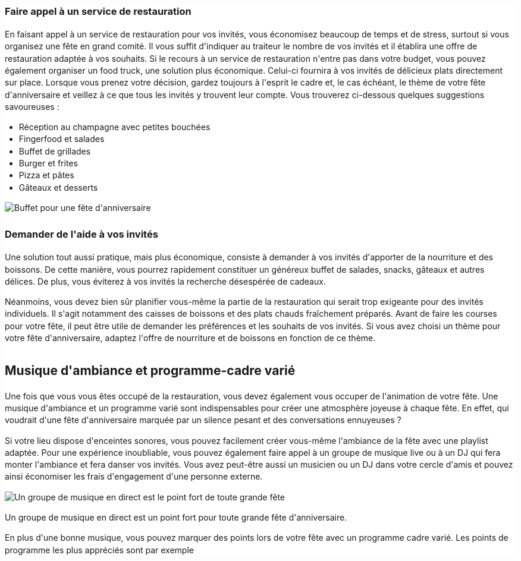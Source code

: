 ### Faire appel à un service de restauration

En faisant appel à un service de restauration pour vos invités, vous économisez beaucoup de temps et de stress, surtout si vous organisez une fête en grand comité. Il vous suffit d'indiquer au traiteur le nombre de vos invités et il établira une offre de restauration adaptée à vos souhaits. Si le recours à un service de restauration n'entre pas dans votre budget, vous pouvez également organiser un food truck, une solution plus économique. Celui-ci fournira à vos invités de délicieux plats directement sur place. Lorsque vous prenez votre décision, gardez toujours à l'esprit le cadre et, le cas échéant, le thème de votre fête d'anniversaire et veillez à ce que tous les invités y trouvent leur compte. Vous trouverez ci-dessous quelques suggestions savoureuses :

- Réception au champagne avec petites bouchées
- Fingerfood et salades
- Buffet de grillades
- Burger et frites
- Pizza et pâtes
- Gâteaux et desserts

![Buffet pour une fête d'anniversaire](images/brooke-lark-DW_nQY7e8t8-unsplash1.jpg)

### Demander de l'aide à vos invités

Une solution tout aussi pratique, mais plus économique, consiste à demander à vos invités d'apporter de la nourriture et des boissons. De cette manière, vous pourrez rapidement constituer un généreux buffet de salades, snacks, gâteaux et autres délices. De plus, vous éviterez à vos invités la recherche désespérée de cadeaux.

Néanmoins, vous devez bien sûr planifier vous-même la partie de la restauration qui serait trop exigeante pour des invités individuels. Il s'agit notamment des caisses de boissons et des plats chauds fraîchement préparés. Avant de faire les courses pour votre fête, il peut être utile de demander les préférences et les souhaits de vos invités. Si vous avez choisi un thème pour votre fête d'anniversaire, adaptez l'offre de nourriture et de boissons en fonction de ce thème.

## Musique d'ambiance et programme-cadre varié

Une fois que vous vous êtes occupé de la restauration, vous devez également vous occuper de l'animation de votre fête. Une musique d'ambiance et un programme varié sont indispensables pour créer une atmosphère joyeuse à chaque fête. En effet, qui voudrait d'une fête d'anniversaire marquée par un silence pesant et des conversations ennuyeuses ?

Si votre lieu dispose d'enceintes sonores, vous pouvez facilement créer vous-même l'ambiance de la fête avec une playlist adaptée. Pour une expérience inoubliable, vous pouvez également faire appel à un groupe de musique live ou à un DJ qui fera monter l'ambiance et fera danser vos invités. Vous avez peut-être aussi un musicien ou un DJ dans votre cercle d'amis et pouvez ainsi économiser les frais d'engagement d'une personne externe.

![Un groupe de musique en direct est le point fort de toute grande fête](https://seatable.io/wp-content/uploads/2023/07/music-hq-Cknyec2RnrE-unsplash.jpg)

Un groupe de musique en direct est un point fort pour toute grande fête d'anniversaire.

En plus d'une bonne musique, vous pouvez marquer des points lors de votre fête avec un programme cadre varié. Les points de programme les plus appréciés sont par exemple
